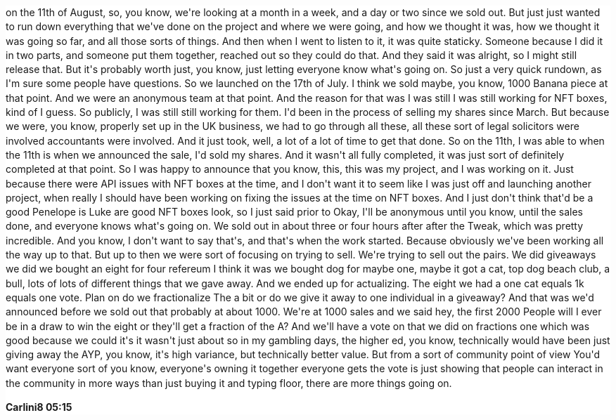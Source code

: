 on the 11th of August, so, you know, we're looking at a month in a week, and a day or two since we sold out. But just just wanted to run down everything that we've done on the project and where we were going, and how we thought it was, how we thought it was going so far, and all those sorts of things. And then when I went to listen to it, it was quite staticky. Someone because I did it in two parts, and someone put them together, reached out so they could do that. And they said it was alright, so I might still release that. But it's probably worth just, you know, just letting everyone know what's going on. So just a very quick rundown, as I'm sure some people have questions. So we launched on the 17th of July. I think we sold maybe, you know, 1000 Banana piece at that point. And we were an anonymous team at that point. And the reason for that was I was still I was still working for NFT boxes, kind of I guess. So publicly, I was still still working for them. I'd been in the process of selling my shares since March. But because we were, you know, properly set up in the UK business, we had to go through all these, all these sort of legal solicitors were involved accountants were involved. And it just took, well, a lot of a lot of time to get that done. So on the 11th, I was able to when the 11th is when we announced the sale, I'd sold my shares. And it wasn't all fully completed, it was just sort of definitely completed at that point. So I was happy to announce that you know, this, this was my project, and I was working on it. Just because there were API issues with NFT boxes at the time, and I don't want it to seem like I was just off and launching another project, when really I should have been working on fixing the issues at the time on NFT boxes. And I just don't think that'd be a good Penelope is Luke are good NFT boxes look, so I just said prior to Okay, I'll be anonymous until you know, until the sales done, and everyone knows what's going on. We sold out in about three or four hours after after the Tweak, which was pretty incredible. And you know, I don't want to say that's, and that's when the work started. Because obviously we've been working all the way up to that. But up to then we were sort of focusing on trying to sell. We're trying to sell out the pairs. We did giveaways we did we bought an eight for four refereum I think it was we bought dog for maybe one, maybe it got a cat, top dog beach club, a bull, lots of lots of different things that we gave away. And we ended up for actualizing. The eight we had a one cat equals 1k equals one vote. Plan on do we fractionalize The a bit or do we give it away to one individual in a giveaway? And that was we'd announced before we sold out that probably at about 1000. We're at 1000 sales and we said hey, the first 2000 People will I ever be in a draw to win the eight or they'll get a fraction of the A? And we'll have a vote on that we did on fractions one which was good because we could it's it wasn't just about so in my gambling days, the higher ed, you know, technically would have been just giving away the AYP, you know, it's high variance, but technically better value. But from a sort of community point of view You'd want everyone sort of you know, everyone's owning it together everyone gets the vote is just showing that people can interact in the community in more ways than just buying it and typing floor, there are more things going on.

**Carlini8 05:15**
